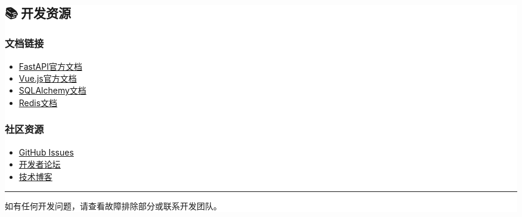 ## 📚 开发资源

### 文档链接
- [FastAPI官方文档](https://fastapi.tiangolo.com/)
- [Vue.js官方文档](https://vuejs.org/)
- [SQLAlchemy文档](https://docs.sqlalchemy.org/)
- [Redis文档](https://redis.io/documentation)

### 社区资源
- [GitHub Issues](https://github.com/your-repo/issues)
- [开发者论坛](https://forum.example.com)
- [技术博客](https://blog.example.com)

---

如有任何开发问题，请查看故障排除部分或联系开发团队。
